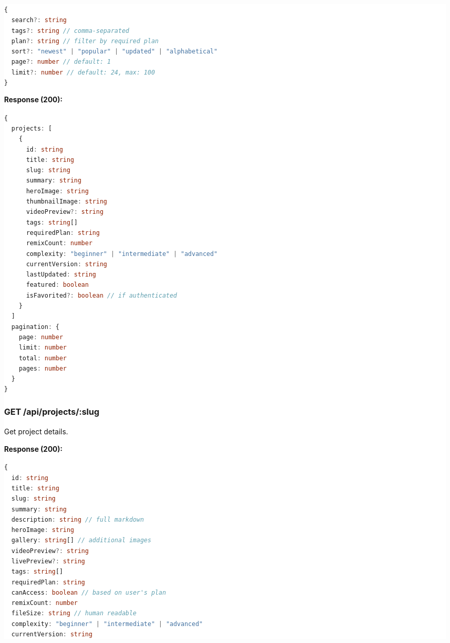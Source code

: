 ```typescript
{
  search?: string
  tags?: string // comma-separated
  plan?: string // filter by required plan
  sort?: "newest" | "popular" | "updated" | "alphabetical"
  page?: number // default: 1
  limit?: number // default: 24, max: 100
}
```

**Response (200):**

```typescript
{
  projects: [
    {
      id: string
      title: string
      slug: string
      summary: string
      heroImage: string
      thumbnailImage: string
      videoPreview?: string
      tags: string[]
      requiredPlan: string
      remixCount: number
      complexity: "beginner" | "intermediate" | "advanced"
      currentVersion: string
      lastUpdated: string
      featured: boolean
      isFavorited?: boolean // if authenticated
    }
  ]
  pagination: {
    page: number
    limit: number
    total: number
    pages: number
  }
}
```

### GET /api/projects/:slug

Get project details.

**Response (200):**

```typescript
{
  id: string
  title: string
  slug: string
  summary: string
  description: string // full markdown
  heroImage: string
  gallery: string[] // additional images
  videoPreview?: string
  livePreview?: string
  tags: string[]
  requiredPlan: string
  canAccess: boolean // based on user's plan
  remixCount: number
  fileSize: string // human readable
  complexity: "beginner" | "intermediate" | "advanced"
  currentVersion: string
```